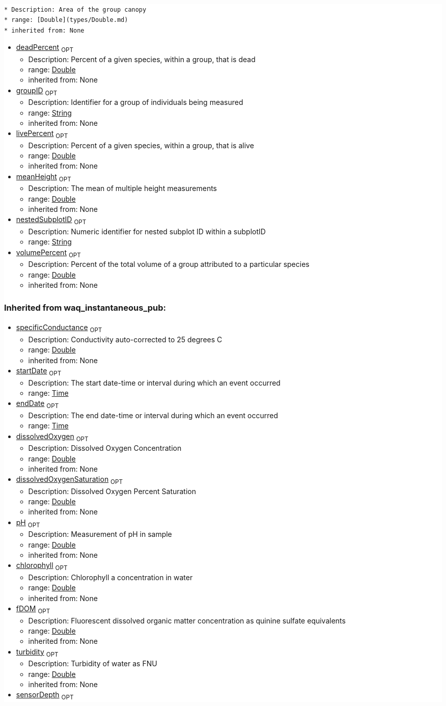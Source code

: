     * Description: Area of the group canopy
    * range: [Double](types/Double.md)
    * inherited from: None
 * [deadPercent](deadPercent.md)  <sub>OPT</sub>
    * Description: Percent of a given species, within a group, that is dead
    * range: [Double](types/Double.md)
    * inherited from: None
 * [groupID](groupID.md)  <sub>OPT</sub>
    * Description: Identifier for a group of individuals being measured
    * range: [String](types/String.md)
    * inherited from: None
 * [livePercent](livePercent.md)  <sub>OPT</sub>
    * Description: Percent of a given species, within a group, that is alive
    * range: [Double](types/Double.md)
    * inherited from: None
 * [meanHeight](meanHeight.md)  <sub>OPT</sub>
    * Description: The mean of multiple height measurements
    * range: [Double](types/Double.md)
    * inherited from: None
 * [nestedSubplotID](nestedSubplotID.md)  <sub>OPT</sub>
    * Description: Numeric identifier for nested subplot ID within a subplotID
    * range: [String](types/String.md)
 * [volumePercent](volumePercent.md)  <sub>OPT</sub>
    * Description: Percent of the total volume of a group attributed to a particular species
    * range: [Double](types/Double.md)
    * inherited from: None

### Inherited from waq_instantaneous_pub:

 * [specificConductance](specificConductance.md)  <sub>OPT</sub>
    * Description: Conductivity auto-corrected to 25 degrees C
    * range: [Double](types/Double.md)
    * inherited from: None
 * [startDate](startDate.md)  <sub>OPT</sub>
    * Description: The start date-time or interval during which an event occurred
    * range: [Time](types/Time.md)
 * [endDate](endDate.md)  <sub>OPT</sub>
    * Description: The end date-time or interval during which an event occurred
    * range: [Time](types/Time.md)
 * [dissolvedOxygen](dissolvedOxygen.md)  <sub>OPT</sub>
    * Description: Dissolved Oxygen Concentration
    * range: [Double](types/Double.md)
    * inherited from: None
 * [dissolvedOxygenSaturation](dissolvedOxygenSaturation.md)  <sub>OPT</sub>
    * Description: Dissolved Oxygen Percent Saturation
    * range: [Double](types/Double.md)
    * inherited from: None
 * [pH](pH.md)  <sub>OPT</sub>
    * Description: Measurement of pH in sample
    * range: [Double](types/Double.md)
    * inherited from: None
 * [chlorophyll](chlorophyll.md)  <sub>OPT</sub>
    * Description: Chlorophyll a concentration in water
    * range: [Double](types/Double.md)
    * inherited from: None
 * [fDOM](fDOM.md)  <sub>OPT</sub>
    * Description: Fluorescent dissolved organic matter concentration as quinine sulfate equivalents
    * range: [Double](types/Double.md)
    * inherited from: None
 * [turbidity](turbidity.md)  <sub>OPT</sub>
    * Description: Turbidity of water as FNU
    * range: [Double](types/Double.md)
    * inherited from: None
 * [sensorDepth](sensorDepth.md)  <sub>OPT</sub>